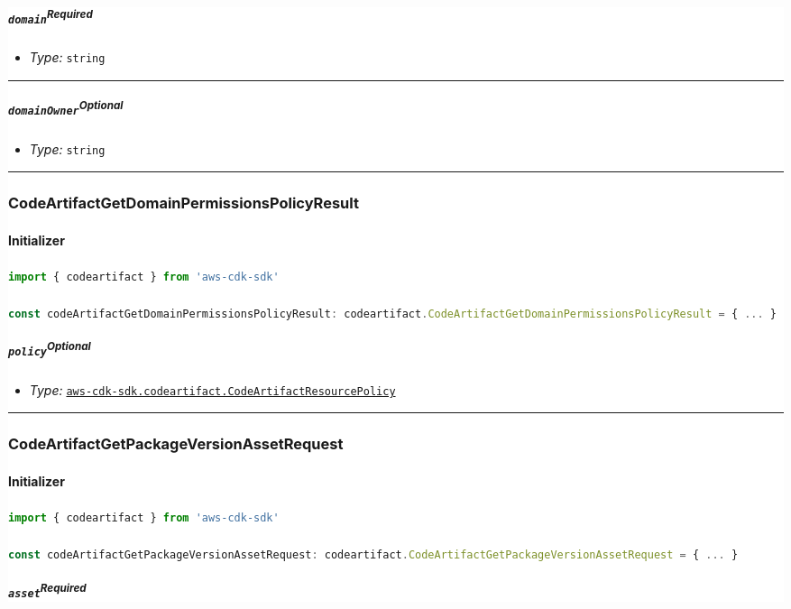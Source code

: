 ##### `domain`<sup>Required</sup> <a name="aws-cdk-sdk.codeartifact.CodeArtifactGetDomainPermissionsPolicyRequest.property.domain"></a>

- *Type:* `string`

---

##### `domainOwner`<sup>Optional</sup> <a name="aws-cdk-sdk.codeartifact.CodeArtifactGetDomainPermissionsPolicyRequest.property.domainOwner"></a>

- *Type:* `string`

---

### CodeArtifactGetDomainPermissionsPolicyResult <a name="aws-cdk-sdk.codeartifact.CodeArtifactGetDomainPermissionsPolicyResult"></a>

#### Initializer <a name="[object Object].Initializer"></a>

```typescript
import { codeartifact } from 'aws-cdk-sdk'

const codeArtifactGetDomainPermissionsPolicyResult: codeartifact.CodeArtifactGetDomainPermissionsPolicyResult = { ... }
```

##### `policy`<sup>Optional</sup> <a name="aws-cdk-sdk.codeartifact.CodeArtifactGetDomainPermissionsPolicyResult.property.policy"></a>

- *Type:* [`aws-cdk-sdk.codeartifact.CodeArtifactResourcePolicy`](#aws-cdk-sdk.codeartifact.CodeArtifactResourcePolicy)

---

### CodeArtifactGetPackageVersionAssetRequest <a name="aws-cdk-sdk.codeartifact.CodeArtifactGetPackageVersionAssetRequest"></a>

#### Initializer <a name="[object Object].Initializer"></a>

```typescript
import { codeartifact } from 'aws-cdk-sdk'

const codeArtifactGetPackageVersionAssetRequest: codeartifact.CodeArtifactGetPackageVersionAssetRequest = { ... }
```

##### `asset`<sup>Required</sup> <a name="aws-cdk-sdk.codeartifact.CodeArtifactGetPackageVersionAssetRequest.property.asset"></a>
